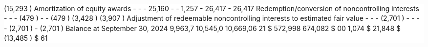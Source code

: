 <td>(15,293 )</td>
</tr>
<tr>
<td>Amortization of equity awards</td>
<td>-</td>
<td>-</td>
<td>-</td>
<td>25,160</td>
<td>- -</td>
<td>1,257</td>
<td>-</td>
<td>26,417</td>
<td>-</td>
<td>26,417</td>
</tr>
<tr>
<td>Redemption/conversion of noncontrolling interests</td>
<td>-</td>
<td>-</td>
<td>-</td>
<td>(479 )</td>
<td>-</td>
<td></td>
<td>-</td>
<td>(479 )</td>
<td>(3,428 )</td>
<td>(3,907 )</td>
</tr>
<tr>
<td>Adjustment of redeemable noncontrolling interests to estimated fair value</td>
<td>-</td>
<td>-</td>
<td>-</td>
<td>(2,701 )</td>
<td>-</td>
<td>- -</td>
<td>-</td>
<td>(2,701 )</td>
<td>-</td>
<td>(2,701 )</td>
</tr>
<tr>
<td>Balance at September 30, 2024</td>
<td></td>
<td></td>
<td></td>
<td>9,963,7</td>
<td></td>
<td></td>
<td></td>
<td>10,545,0</td>
<td></td>
<td>10,669,06</td>
</tr>
<tr>
<td></td>
<td>21</td>
<td>$ 572,998</td>
<td>674,082</td>
<td>$ 00</td>
<td>1,074</td>
<td>$ 21,848</td>
<td>$ (13,485 )</td>
<td>$ 61</td>